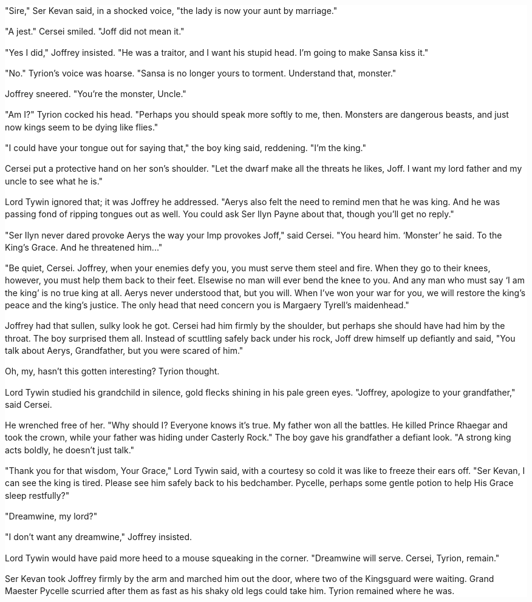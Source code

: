 "Sire," Ser Kevan said, in a shocked voice, "the lady is now your aunt by marriage."

"A jest." Cersei smiled. "Joff did not mean it."

"Yes I did," Joffrey insisted. "He was a traitor, and I want his stupid head. I’m going to make Sansa kiss it."

"No." Tyrion’s voice was hoarse. "Sansa is no longer yours to torment. Understand that, monster."

Joffrey sneered. "You’re the monster, Uncle."

"Am I?" Tyrion cocked his head. "Perhaps you should speak more softly to me, then. Monsters are dangerous beasts, and just now kings seem to be dying like flies."

"I could have your tongue out for saying that," the boy king said, reddening. "I’m the king."

Cersei put a protective hand on her son’s shoulder. "Let the dwarf make all the threats he likes, Joff. I want my lord father and my uncle to see what he is."

Lord Tywin ignored that; it was Joffrey he addressed. "Aerys also felt the need to remind men that he was king. And he was passing fond of ripping tongues out as well. You could ask Ser Ilyn Payne about that, though you’ll get no reply."

"Ser Ilyn never dared provoke Aerys the way your Imp provokes Joff," said Cersei. "You heard him. ‘Monster’ he said. To the King’s Grace. And he threatened him..."

"Be quiet, Cersei. Joffrey, when your enemies defy you, you must serve them steel and fire. When they go to their knees, however, you must help them back to their feet. Elsewise no man will ever bend the knee to you. And any man who must say ‘I am the king’ is no true king at all. Aerys never understood that, but you will. When I’ve won your war for you, we will restore the king’s peace and the king’s justice. The only head that need concern you is Margaery Tyrell’s maidenhead."

Joffrey had that sullen, sulky look he got. Cersei had him firmly by the shoulder, but perhaps she should have had him by the throat. The boy surprised them all. Instead of scuttling safely back under his rock, Joff drew himself up defiantly and said, "You talk about Aerys, Grandfather, but you were scared of him."

Oh, my, hasn’t this gotten interesting? Tyrion thought.

Lord Tywin studied his grandchild in silence, gold flecks shining in his pale green eyes. "Joffrey, apologize to your grandfather," said Cersei.

He wrenched free of her. "Why should I? Everyone knows it’s true. My father won all the battles. He killed Prince Rhaegar and took the crown, while your father was hiding under Casterly Rock." The boy gave his grandfather a defiant look. "A strong king acts boldly, he doesn’t just talk."

"Thank you for that wisdom, Your Grace," Lord Tywin said, with a courtesy so cold it was like to freeze their ears off. "Ser Kevan, I can see the king is tired. Please see him safely back to his bedchamber. Pycelle, perhaps some gentle potion to help His Grace sleep restfully?"

"Dreamwine, my lord?"

"I don’t want any dreamwine," Joffrey insisted.

Lord Tywin would have paid more heed to a mouse squeaking in the corner. "Dreamwine will serve. Cersei, Tyrion, remain."

Ser Kevan took Joffrey firmly by the arm and marched him out the door, where two of the Kingsguard were waiting. Grand Maester Pycelle scurried after them as fast as his shaky old legs could take him. Tyrion remained where he was.
